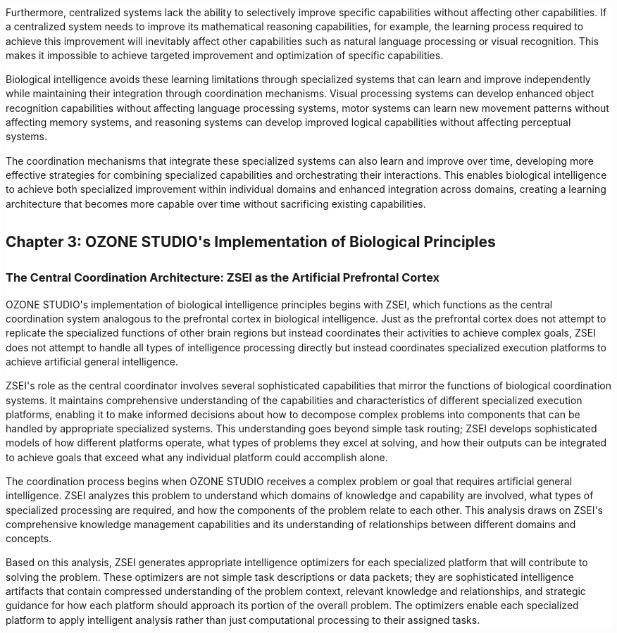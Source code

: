 Furthermore, centralized systems lack the ability to selectively improve specific capabilities without affecting other capabilities. If a centralized system needs to improve its mathematical reasoning capabilities, for example, the learning process required to achieve this improvement will inevitably affect other capabilities such as natural language processing or visual recognition. This makes it impossible to achieve targeted improvement and optimization of specific capabilities.

Biological intelligence avoids these learning limitations through specialized systems that can learn and improve independently while maintaining their integration through coordination mechanisms. Visual processing systems can develop enhanced object recognition capabilities without affecting language processing systems, motor systems can learn new movement patterns without affecting memory systems, and reasoning systems can develop improved logical capabilities without affecting perceptual systems.

The coordination mechanisms that integrate these specialized systems can also learn and improve over time, developing more effective strategies for combining specialized capabilities and orchestrating their interactions. This enables biological intelligence to achieve both specialized improvement within individual domains and enhanced integration across domains, creating a learning architecture that becomes more capable over time without sacrificing existing capabilities.

## Chapter 3: OZONE STUDIO's Implementation of Biological Principles

### The Central Coordination Architecture: ZSEI as the Artificial Prefrontal Cortex

OZONE STUDIO's implementation of biological intelligence principles begins with ZSEI, which functions as the central coordination system analogous to the prefrontal cortex in biological intelligence. Just as the prefrontal cortex does not attempt to replicate the specialized functions of other brain regions but instead coordinates their activities to achieve complex goals, ZSEI does not attempt to handle all types of intelligence processing directly but instead coordinates specialized execution platforms to achieve artificial general intelligence.

ZSEI's role as the central coordinator involves several sophisticated capabilities that mirror the functions of biological coordination systems. It maintains comprehensive understanding of the capabilities and characteristics of different specialized execution platforms, enabling it to make informed decisions about how to decompose complex problems into components that can be handled by appropriate specialized systems. This understanding goes beyond simple task routing; ZSEI develops sophisticated models of how different platforms operate, what types of problems they excel at solving, and how their outputs can be integrated to achieve goals that exceed what any individual platform could accomplish alone.

The coordination process begins when OZONE STUDIO receives a complex problem or goal that requires artificial general intelligence. ZSEI analyzes this problem to understand which domains of knowledge and capability are involved, what types of specialized processing are required, and how the components of the problem relate to each other. This analysis draws on ZSEI's comprehensive knowledge management capabilities and its understanding of relationships between different domains and concepts.

Based on this analysis, ZSEI generates appropriate intelligence optimizers for each specialized platform that will contribute to solving the problem. These optimizers are not simple task descriptions or data packets; they are sophisticated intelligence artifacts that contain compressed understanding of the problem context, relevant knowledge and relationships, and strategic guidance for how each platform should approach its portion of the overall problem. The optimizers enable each specialized platform to apply intelligent analysis rather than just computational processing to their assigned tasks.

